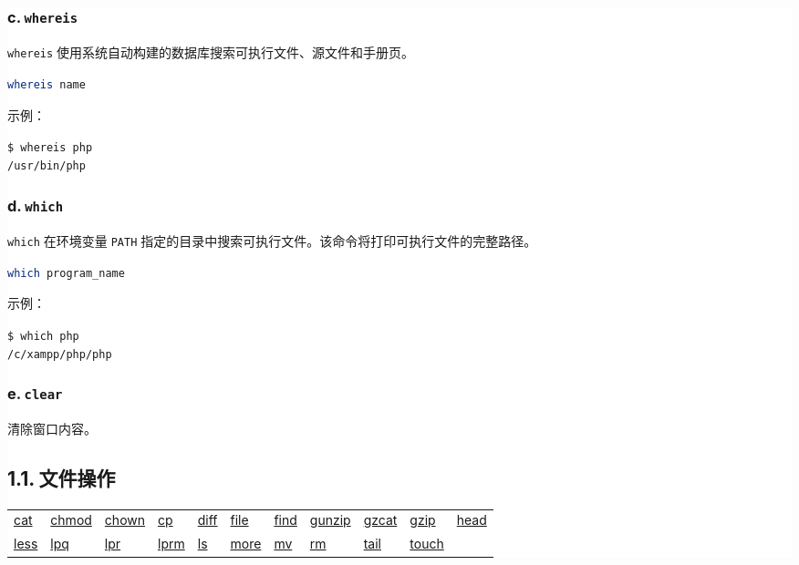 ### c. `whereis`
`whereis` 使用系统自动构建的数据库搜索可执行文件、源文件和手册页。
```bash
whereis name
```
示例：
```bash
$ whereis php
/usr/bin/php
```

### d. `which`
`which` 在环境变量 `PATH` 指定的目录中搜索可执行文件。该命令将打印可执行文件的完整路径。
```bash
which program_name 
```
示例：
```bash
$ which php
/c/xampp/php/php
```

### e. `clear`
清除窗口内容。

## 1.1. 文件操作
<table>
   <tr>
      <td><a href="#a-cat">cat</a></td>
      <td><a href="#b-chmod">chmod</a></td>
      <td><a href="#c-chown">chown</a></td>
      <td><a href="#d-cp">cp</a></td>
      <td><a href="#e-diff">diff</a></td>
      <td><a href="#f-file">file</a></td>
      <td><a href="#g-find">find</a></td>
      <td><a href="#h-gunzip">gunzip</a></td>
      <td><a href="#i-gzcat">gzcat</a></td>
      <td><a href="#j-gzip">gzip</a></td>
      <td><a href="#k-head">head</a></td>
   </tr>
   <tr>
      <td><a href="#l-less">less</a></td>
      <td><a href="#m-lpq">lpq</a></td>
      <td><a href="#n-lpr">lpr</a></td>
      <td><a href="#o-lprm">lprm</a></td>
      <td><a href="#p-ls">ls</a></td>
      <td><a href="#q-more">more</a></td>
      <td><a href="#r-mv">mv</a></td>
      <td><a href="#s-rm">rm</a></td>
      <td><a href="#t-tail">tail</a></td>
      <td><a href="#u-touch">touch</a></td>
   </tr>
</table>
